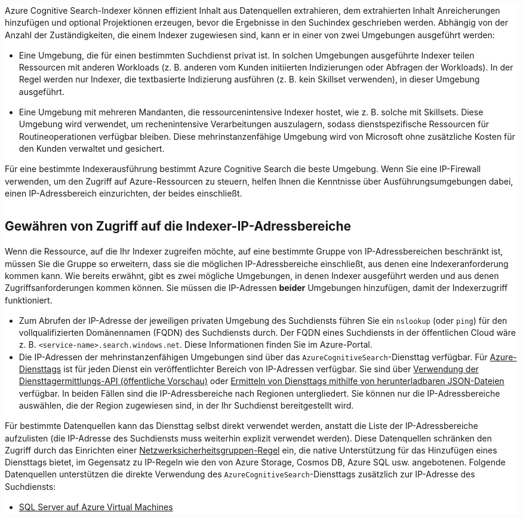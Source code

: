 Azure Cognitive Search-Indexer können effizient Inhalt aus Datenquellen extrahieren, dem extrahierten Inhalt Anreicherungen hinzufügen und optional Projektionen erzeugen, bevor die Ergebnisse in den Suchindex geschrieben werden. Abhängig von der Anzahl der Zuständigkeiten, die einem Indexer zugewiesen sind, kann er in einer von zwei Umgebungen ausgeführt werden:

- Eine Umgebung, die für einen bestimmten Suchdienst privat ist. In solchen Umgebungen ausgeführte Indexer teilen Ressourcen mit anderen Workloads (z. B. anderen vom Kunden initiierten Indizierungen oder Abfragen der Workloads). In der Regel werden nur Indexer, die textbasierte Indizierung ausführen (z. B. kein Skillset verwenden), in dieser Umgebung ausgeführt.

- Eine Umgebung mit mehreren Mandanten, die ressourcenintensive Indexer hostet, wie z. B. solche mit Skillsets. Diese Umgebung wird verwendet, um rechenintensive Verarbeitungen auszulagern, sodass dienstspezifische Ressourcen für Routineoperationen verfügbar bleiben. Diese mehrinstanzenfähige Umgebung wird von Microsoft ohne zusätzliche Kosten für den Kunden verwaltet und gesichert.

Für eine bestimmte Indexerausführung bestimmt Azure Cognitive Search die beste Umgebung. Wenn Sie eine IP-Firewall verwenden, um den Zugriff auf Azure-Ressourcen zu steuern, helfen Ihnen die Kenntnisse über Ausführungsumgebungen dabei, einen IP-Adressbereich einzurichten, der beides einschließt.

## <a name="granting-access-to-indexer-ip-ranges"></a>Gewähren von Zugriff auf die Indexer-IP-Adressbereiche

Wenn die Ressource, auf die Ihr Indexer zugreifen möchte, auf eine bestimmte Gruppe von IP-Adressbereichen beschränkt ist, müssen Sie die Gruppe so erweitern, dass sie die möglichen IP-Adressbereiche einschließt, aus denen eine Indexeranforderung kommen kann. Wie bereits erwähnt, gibt es zwei mögliche Umgebungen, in denen Indexer ausgeführt werden und aus denen Zugriffsanforderungen kommen können. Sie müssen die IP-Adressen **beider** Umgebungen hinzufügen, damit der Indexerzugriff funktioniert.

- Zum Abrufen der IP-Adresse der jeweiligen privaten Umgebung des Suchdiensts führen Sie ein `nslookup` (oder `ping`) für den vollqualifizierten Domänennamen (FQDN) des Suchdiensts durch. Der FQDN eines Suchdiensts in der öffentlichen Cloud wäre z. B. `<service-name>.search.windows.net`. Diese Informationen finden Sie im Azure-Portal.
- Die IP-Adressen der mehrinstanzenfähigen Umgebungen sind über das `AzureCognitiveSearch`-Diensttag verfügbar. Für [Azure-Diensttags](../virtual-network/service-tags-overview.md) ist für jeden Dienst ein veröffentlichter Bereich von IP-Adressen verfügbar. Sie sind über [Verwendung der Diensttagermittlungs-API (öffentliche Vorschau)](../virtual-network/service-tags-overview.md#use-the-service-tag-discovery-api-public-preview) oder [Ermitteln von Diensttags mithilfe von herunterladbaren JSON-Dateien](../virtual-network/service-tags-overview.md#discover-service-tags-by-using-downloadable-json-files) verfügbar. In beiden Fällen sind die IP-Adressbereiche nach Regionen untergliedert. Sie können nur die IP-Adressbereiche auswählen, die der Region zugewiesen sind, in der Ihr Suchdienst bereitgestellt wird.

Für bestimmte Datenquellen kann das Diensttag selbst direkt verwendet werden, anstatt die Liste der IP-Adressbereiche aufzulisten (die IP-Adresse des Suchdiensts muss weiterhin explizit verwendet werden). Diese Datenquellen schränken den Zugriff durch das Einrichten einer [Netzwerksicherheitsgruppen-Regel](../virtual-network/network-security-groups-overview.md) ein, die native Unterstützung für das Hinzufügen eines Diensttags bietet, im Gegensatz zu IP-Regeln wie den von Azure Storage, Cosmos DB, Azure SQL usw. angebotenen. Folgende Datenquellen unterstützen die direkte Verwendung des `AzureCognitiveSearch`-Diensttags zusätzlich zur IP-Adresse des Suchdiensts:

- [SQL Server auf Azure Virtual Machines](./search-howto-connecting-azure-sql-iaas-to-azure-search-using-indexers.md#restrict-access-to-the-azure-cognitive-search)
